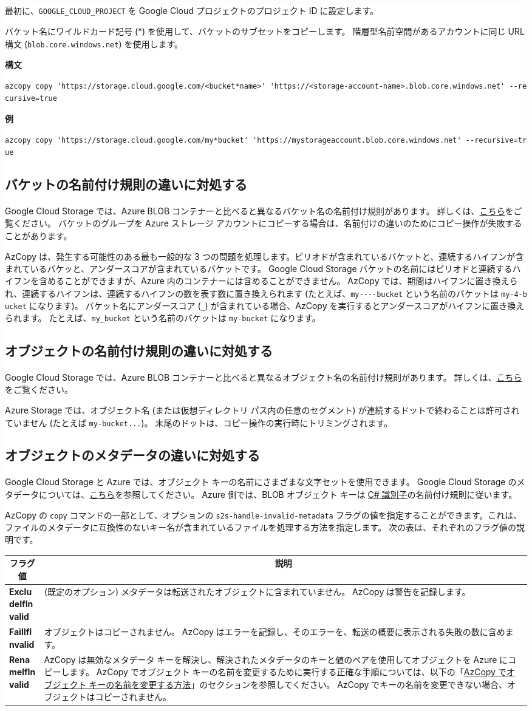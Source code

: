最初に、`GOOGLE_CLOUD_PROJECT` を Google Cloud プロジェクトのプロジェクト ID に設定します。

バケット名にワイルドカード記号 (*) を使用して、バケットのサブセットをコピーします。 階層型名前空間があるアカウントに同じ URL 構文 (`blob.core.windows.net`) を使用します。

**構文**

`azcopy copy 'https://storage.cloud.google.com/<bucket*name>' 'https://<storage-account-name>.blob.core.windows.net' --recursive=true`

**例**

```azcopy
azcopy copy 'https://storage.cloud.google.com/my*bucket' 'https://mystorageaccount.blob.core.windows.net' --recursive=true
```

## <a name="handle-differences-in-bucket-naming-rules"></a>バケットの名前付け規則の違いに対処する

Google Cloud Storage では、Azure BLOB コンテナーと比べると異なるバケット名の名前付け規則があります。 詳しくは、[こちら](https://cloud.google.com/storage/docs/naming-buckets)をご覧ください。 バケットのグループを Azure ストレージ アカウントにコピーする場合は、名前付けの違いのためにコピー操作が失敗することがあります。

AzCopy は、発生する可能性のある最も一般的な 3 つの問題を処理します。ピリオドが含まれているバケットと、連続するハイフンが含まれているバケッと、アンダースコアが含まれているバケットです。 Google Cloud Storage バケットの名前にはピリオドと連続するハイフンを含めることができますが、Azure 内のコンテナーには含めることができません。 AzCopy では、期間はハイフンに置き換えられ、連続するハイフンは、連続するハイフンの数を表す数に置き換えられます (たとえば、`my----bucket` という名前のバケットは `my-4-bucket` になります)。 バケット名にアンダースコア (`_`) が含まれている場合、AzCopy を実行するとアンダースコアがハイフンに置き換えられます。 たとえば、`my_bucket` という名前のバケットは `my-bucket` になります。

## <a name="handle-differences-in-object-naming-rules"></a>オブジェクトの名前付け規則の違いに対処する

Google Cloud Storage では、Azure BLOB コンテナーと比べると異なるオブジェクト名の名前付け規則があります。 詳しくは、[こちら](https://cloud.google.com/storage/docs/naming-objects)をご覧ください。

Azure Storage では、オブジェクト名 (または仮想ディレクトリ パス内の任意のセグメント) が連続するドットで終わることは許可されていません (たとえば `my-bucket...`)。 末尾のドットは、コピー操作の実行時にトリミングされます。

## <a name="handle-differences-in-object-metadata"></a>オブジェクトのメタデータの違いに対処する

Google Cloud Storage と Azure では、オブジェクト キーの名前にさまざまな文字セットを使用できます。 Google Cloud Storage のメタデータについては、[こちら](https://cloud.google.com/storage/docs/metadata)を参照してください。 Azure 側では、BLOB オブジェクト キーは [C# 識別子](/dotnet/csharp/language-reference/)の名前付け規則に従います。

AzCopy の `copy` コマンドの一部として、オプションの `s2s-handle-invalid-metadata` フラグの値を指定することができます。これは、ファイルのメタデータに互換性のないキー名が含まれているファイルを処理する方法を指定します。 次の表は、それぞれのフラグ値の説明です。

| フラグ値 | 説明  |
|--------|-----------|
| **ExcludeIfInvalid** | (既定のオプション) メタデータは転送されたオブジェクトに含まれていません。 AzCopy は警告を記録します。 |
| **FailIfInvalid** | オブジェクトはコピーされません。 AzCopy はエラーを記録し、そのエラーを、転送の概要に表示される失敗の数に含めます。  |
| **RenameIfInvalid**  | AzCopy は無効なメタデータ キーを解決し、解決されたメタデータのキーと値のペアを使用してオブジェクトを Azure にコピーします。 AzCopy でオブジェクト キーの名前を変更するために実行する正確な手順については、以下の「[AzCopy でオブジェクト キーの名前を変更する方法](#rename-logic)」のセクションを参照してください。 AzCopy でキーの名前を変更できない場合、オブジェクトはコピーされません。 |
